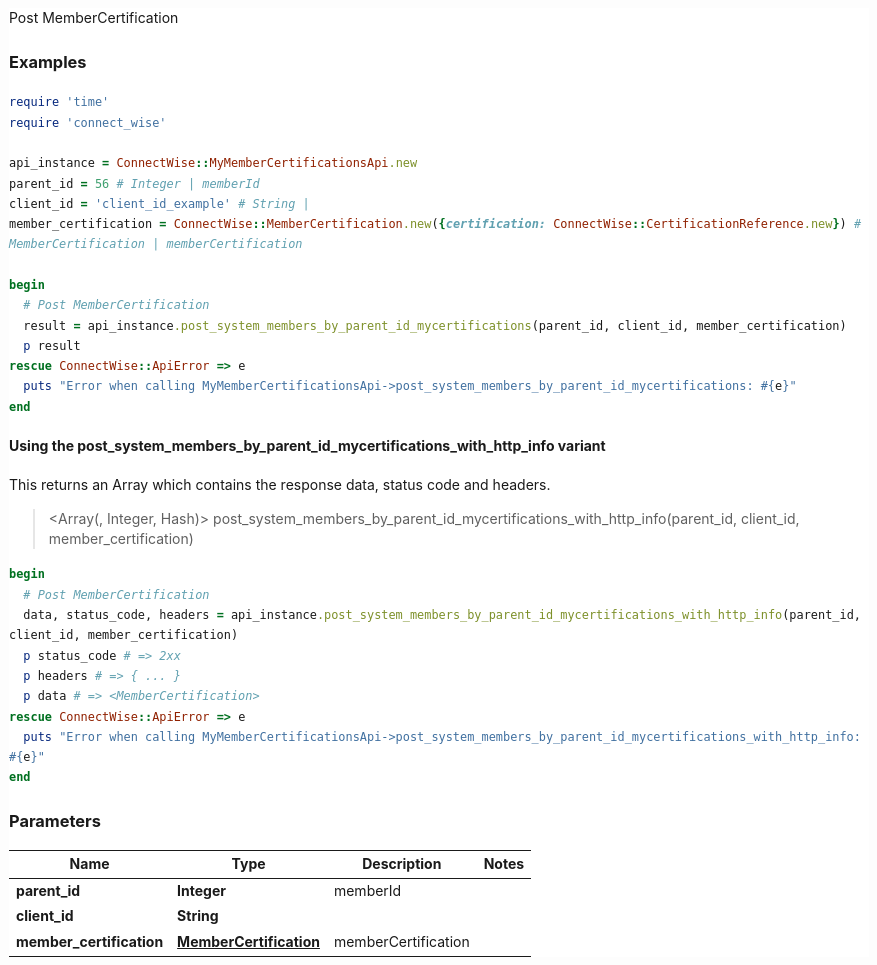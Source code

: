 Post MemberCertification

### Examples

```ruby
require 'time'
require 'connect_wise'

api_instance = ConnectWise::MyMemberCertificationsApi.new
parent_id = 56 # Integer | memberId
client_id = 'client_id_example' # String | 
member_certification = ConnectWise::MemberCertification.new({certification: ConnectWise::CertificationReference.new}) # MemberCertification | memberCertification

begin
  # Post MemberCertification
  result = api_instance.post_system_members_by_parent_id_mycertifications(parent_id, client_id, member_certification)
  p result
rescue ConnectWise::ApiError => e
  puts "Error when calling MyMemberCertificationsApi->post_system_members_by_parent_id_mycertifications: #{e}"
end
```

#### Using the post_system_members_by_parent_id_mycertifications_with_http_info variant

This returns an Array which contains the response data, status code and headers.

> <Array(<MemberCertification>, Integer, Hash)> post_system_members_by_parent_id_mycertifications_with_http_info(parent_id, client_id, member_certification)

```ruby
begin
  # Post MemberCertification
  data, status_code, headers = api_instance.post_system_members_by_parent_id_mycertifications_with_http_info(parent_id, client_id, member_certification)
  p status_code # => 2xx
  p headers # => { ... }
  p data # => <MemberCertification>
rescue ConnectWise::ApiError => e
  puts "Error when calling MyMemberCertificationsApi->post_system_members_by_parent_id_mycertifications_with_http_info: #{e}"
end
```

### Parameters

| Name | Type | Description | Notes |
| ---- | ---- | ----------- | ----- |
| **parent_id** | **Integer** | memberId |  |
| **client_id** | **String** |  |  |
| **member_certification** | [**MemberCertification**](MemberCertification.md) | memberCertification |  |
